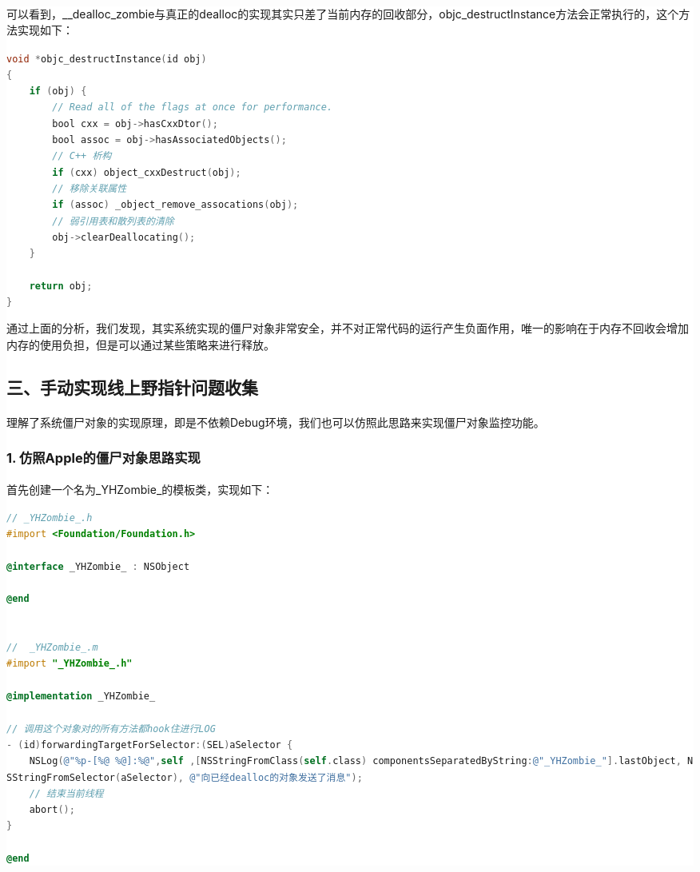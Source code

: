 可以看到，\_\_dealloc\_zombie与真正的dealloc的实现其实只差了当前内存的回收部分，objc_destructInstance方法会正常执行的，这个方法实现如下：

```objectivec
void *objc_destructInstance(id obj) 
{
    if (obj) {
        // Read all of the flags at once for performance.
        bool cxx = obj->hasCxxDtor();
        bool assoc = obj->hasAssociatedObjects();
        // C++ 析构
        if (cxx) object_cxxDestruct(obj);
        // 移除关联属性
        if (assoc) _object_remove_assocations(obj);
        // 弱引用表和散列表的清除
        obj->clearDeallocating();
    }

    return obj;
}

```

通过上面的分析，我们发现，其实系统实现的僵尸对象非常安全，并不对正常代码的运行产生负面作用，唯一的影响在于内存不回收会增加内存的使用负担，但是可以通过某些策略来进行释放。

## 三、手动实现线上野指针问题收集

理解了系统僵尸对象的实现原理，即是不依赖Debug环境，我们也可以仿照此思路来实现僵尸对象监控功能。

### 1\. 仿照Apple的僵尸对象思路实现

首先创建一个名为\_YHZombie\_的模板类，实现如下：

```objectivec
// _YHZombie_.h
#import <Foundation/Foundation.h>

@interface _YHZombie_ : NSObject

@end


//  _YHZombie_.m
#import "_YHZombie_.h"

@implementation _YHZombie_

// 调用这个对象对的所有方法都hook住进行LOG
- (id)forwardingTargetForSelector:(SEL)aSelector {
    NSLog(@"%p-[%@ %@]:%@",self ,[NSStringFromClass(self.class) componentsSeparatedByString:@"_YHZombie_"].lastObject, NSStringFromSelector(aSelector), @"向已经dealloc的对象发送了消息");
    // 结束当前线程
    abort();
}

@end
```
